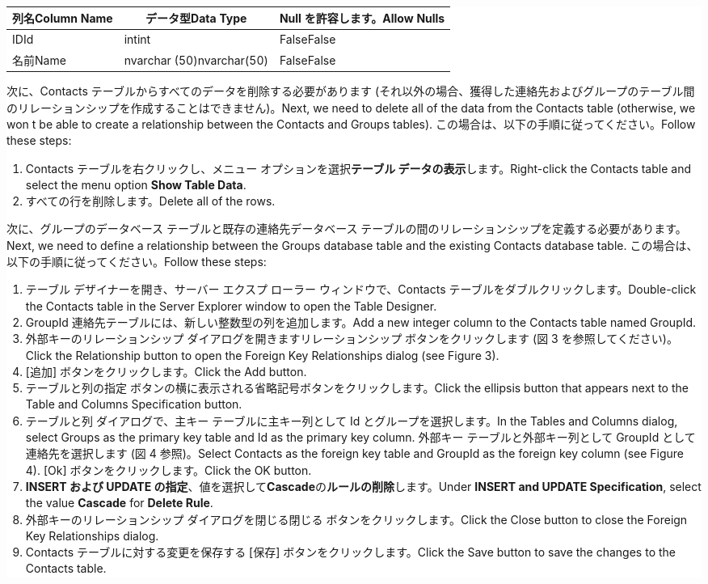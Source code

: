 <a id="0.12_table01"></a>


| <span data-ttu-id="b2e16-300">**列名**</span><span class="sxs-lookup"><span data-stu-id="b2e16-300">**Column Name**</span></span> | <span data-ttu-id="b2e16-301">**データ型**</span><span class="sxs-lookup"><span data-stu-id="b2e16-301">**Data Type**</span></span> | <span data-ttu-id="b2e16-302">**Null を許容します。**</span><span class="sxs-lookup"><span data-stu-id="b2e16-302">**Allow Nulls**</span></span> |
| --- | --- | --- |
| <span data-ttu-id="b2e16-303">ID</span><span class="sxs-lookup"><span data-stu-id="b2e16-303">Id</span></span> | <span data-ttu-id="b2e16-304">int</span><span class="sxs-lookup"><span data-stu-id="b2e16-304">int</span></span> | <span data-ttu-id="b2e16-305">False</span><span class="sxs-lookup"><span data-stu-id="b2e16-305">False</span></span> |
| <span data-ttu-id="b2e16-306">名前</span><span class="sxs-lookup"><span data-stu-id="b2e16-306">Name</span></span> | <span data-ttu-id="b2e16-307">nvarchar (50)</span><span class="sxs-lookup"><span data-stu-id="b2e16-307">nvarchar(50)</span></span> | <span data-ttu-id="b2e16-308">False</span><span class="sxs-lookup"><span data-stu-id="b2e16-308">False</span></span> |


<span data-ttu-id="b2e16-309">次に、Contacts テーブルからすべてのデータを削除する必要があります (それ以外の場合、獲得した連絡先およびグループのテーブル間のリレーションシップを作成することはできません)。</span><span class="sxs-lookup"><span data-stu-id="b2e16-309">Next, we need to delete all of the data from the Contacts table (otherwise, we won t be able to create a relationship between the Contacts and Groups tables).</span></span> <span data-ttu-id="b2e16-310">この場合は、以下の手順に従ってください。</span><span class="sxs-lookup"><span data-stu-id="b2e16-310">Follow these steps:</span></span>

1. <span data-ttu-id="b2e16-311">Contacts テーブルを右クリックし、メニュー オプションを選択**テーブル データの表示**します。</span><span class="sxs-lookup"><span data-stu-id="b2e16-311">Right-click the Contacts table and select the menu option **Show Table Data**.</span></span>
2. <span data-ttu-id="b2e16-312">すべての行を削除します。</span><span class="sxs-lookup"><span data-stu-id="b2e16-312">Delete all of the rows.</span></span>

<span data-ttu-id="b2e16-313">次に、グループのデータベース テーブルと既存の連絡先データベース テーブルの間のリレーションシップを定義する必要があります。</span><span class="sxs-lookup"><span data-stu-id="b2e16-313">Next, we need to define a relationship between the Groups database table and the existing Contacts database table.</span></span> <span data-ttu-id="b2e16-314">この場合は、以下の手順に従ってください。</span><span class="sxs-lookup"><span data-stu-id="b2e16-314">Follow these steps:</span></span>

1. <span data-ttu-id="b2e16-315">テーブル デザイナーを開き、サーバー エクスプ ローラー ウィンドウで、Contacts テーブルをダブルクリックします。</span><span class="sxs-lookup"><span data-stu-id="b2e16-315">Double-click the Contacts table in the Server Explorer window to open the Table Designer.</span></span>
2. <span data-ttu-id="b2e16-316">GroupId 連絡先テーブルには、新しい整数型の列を追加します。</span><span class="sxs-lookup"><span data-stu-id="b2e16-316">Add a new integer column to the Contacts table named GroupId.</span></span>
3. <span data-ttu-id="b2e16-317">外部キーのリレーションシップ ダイアログを開きますリレーションシップ ボタンをクリックします (図 3 を参照してください)。</span><span class="sxs-lookup"><span data-stu-id="b2e16-317">Click the Relationship button to open the Foreign Key Relationships dialog (see Figure 3).</span></span>
4. <span data-ttu-id="b2e16-318">[追加] ボタンをクリックします。</span><span class="sxs-lookup"><span data-stu-id="b2e16-318">Click the Add button.</span></span>
5. <span data-ttu-id="b2e16-319">テーブルと列の指定 ボタンの横に表示される省略記号ボタンをクリックします。</span><span class="sxs-lookup"><span data-stu-id="b2e16-319">Click the ellipsis button that appears next to the Table and Columns Specification button.</span></span>
6. <span data-ttu-id="b2e16-320">テーブルと列 ダイアログで、主キー テーブルに主キー列として Id とグループを選択します。</span><span class="sxs-lookup"><span data-stu-id="b2e16-320">In the Tables and Columns dialog, select Groups as the primary key table and Id as the primary key column.</span></span> <span data-ttu-id="b2e16-321">外部キー テーブルと外部キー列として GroupId として連絡先を選択します (図 4 参照)。</span><span class="sxs-lookup"><span data-stu-id="b2e16-321">Select Contacts as the foreign key table and GroupId as the foreign key column (see Figure 4).</span></span> <span data-ttu-id="b2e16-322">[Ok] ボタンをクリックします。</span><span class="sxs-lookup"><span data-stu-id="b2e16-322">Click the OK button.</span></span>
7. <span data-ttu-id="b2e16-323">**INSERT および UPDATE の指定**、値を選択して**Cascade**の**ルールの削除**します。</span><span class="sxs-lookup"><span data-stu-id="b2e16-323">Under **INSERT and UPDATE Specification**, select the value **Cascade** for **Delete Rule**.</span></span>
8. <span data-ttu-id="b2e16-324">外部キーのリレーションシップ ダイアログを閉じる閉じる ボタンをクリックします。</span><span class="sxs-lookup"><span data-stu-id="b2e16-324">Click the Close button to close the Foreign Key Relationships dialog.</span></span>
9. <span data-ttu-id="b2e16-325">Contacts テーブルに対する変更を保存する [保存] ボタンをクリックします。</span><span class="sxs-lookup"><span data-stu-id="b2e16-325">Click the Save button to save the changes to the Contacts table.</span></span>
